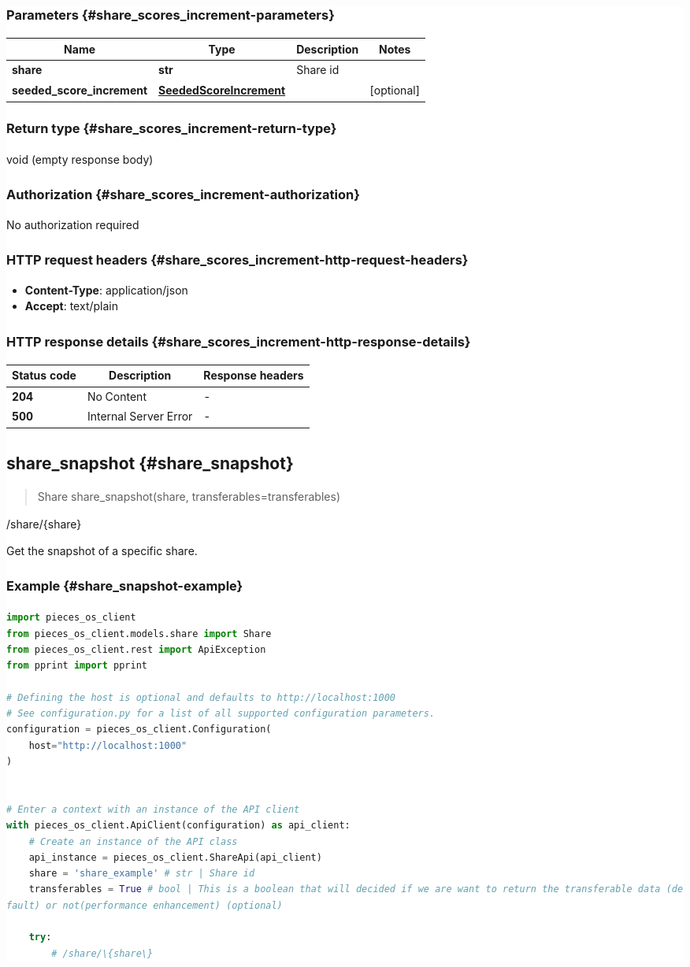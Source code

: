 

### Parameters {#share_scores_increment-parameters}


Name | Type | Description  | Notes
------------- | ------------- | ------------- | -------------
 **share** | **str**| Share id | 
 **seeded_score_increment** | [**SeededScoreIncrement**](../models/SeededScoreIncrement)|  | [optional] 

### Return type {#share_scores_increment-return-type}

void (empty response body)

### Authorization {#share_scores_increment-authorization}

No authorization required

### HTTP request headers {#share_scores_increment-http-request-headers}

 - **Content-Type**: application/json
 - **Accept**: text/plain


### HTTP response details {#share_scores_increment-http-response-details}

| Status code | Description | Response headers |
|-------------|-------------|------------------|
**204** | No Content |  -  |
**500** | Internal Server Error |  -  |

## **share_snapshot** {#share_snapshot}
> Share share_snapshot(share, transferables=transferables)

/share/\{share\}

Get the snapshot of a specific share.

### Example {#share_snapshot-example}


```python
import pieces_os_client
from pieces_os_client.models.share import Share
from pieces_os_client.rest import ApiException
from pprint import pprint

# Defining the host is optional and defaults to http://localhost:1000
# See configuration.py for a list of all supported configuration parameters.
configuration = pieces_os_client.Configuration(
    host="http://localhost:1000"
)


# Enter a context with an instance of the API client
with pieces_os_client.ApiClient(configuration) as api_client:
    # Create an instance of the API class
    api_instance = pieces_os_client.ShareApi(api_client)
    share = 'share_example' # str | Share id
    transferables = True # bool | This is a boolean that will decided if we are want to return the transferable data (default) or not(performance enhancement) (optional)

    try:
        # /share/\{share\}
```